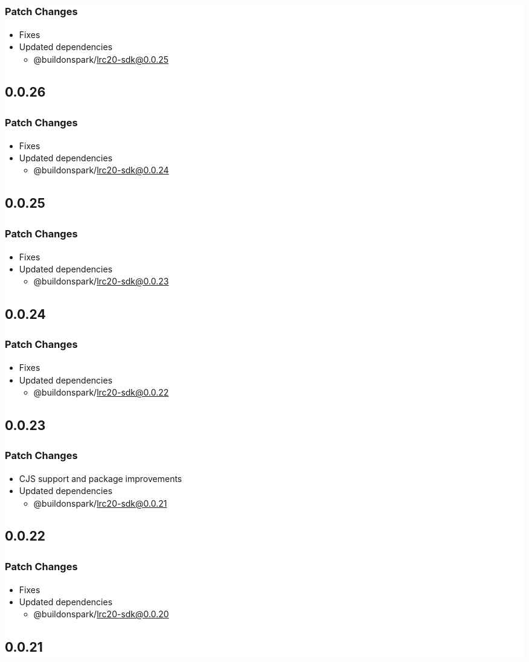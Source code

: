 ### Patch Changes

- Fixes
- Updated dependencies
  - @buildonspark/lrc20-sdk@0.0.25

## 0.0.26

### Patch Changes

- Fixes
- Updated dependencies
  - @buildonspark/lrc20-sdk@0.0.24

## 0.0.25

### Patch Changes

- Fixes
- Updated dependencies
  - @buildonspark/lrc20-sdk@0.0.23

## 0.0.24

### Patch Changes

- Fixes
- Updated dependencies
  - @buildonspark/lrc20-sdk@0.0.22

## 0.0.23

### Patch Changes

- CJS support and package improvements
- Updated dependencies
  - @buildonspark/lrc20-sdk@0.0.21

## 0.0.22

### Patch Changes

- Fixes
- Updated dependencies
  - @buildonspark/lrc20-sdk@0.0.20

## 0.0.21
